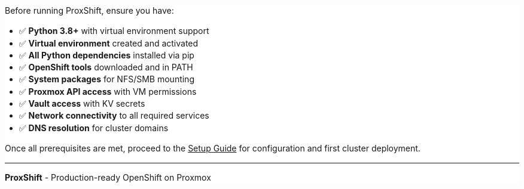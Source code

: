 Before running ProxShift, ensure you have:

- ✅ **Python 3.8+** with virtual environment support
- ✅ **Virtual environment** created and activated
- ✅ **All Python dependencies** installed via pip
- ✅ **OpenShift tools** downloaded and in PATH
- ✅ **System packages** for NFS/SMB mounting
- ✅ **Proxmox API access** with VM permissions
- ✅ **Vault access** with KV secrets
- ✅ **Network connectivity** to all required services
- ✅ **DNS resolution** for cluster domains

Once all prerequisites are met, proceed to the [Setup Guide](setup.md) for configuration and first cluster deployment.

---

**ProxShift** - Production-ready OpenShift on Proxmox
